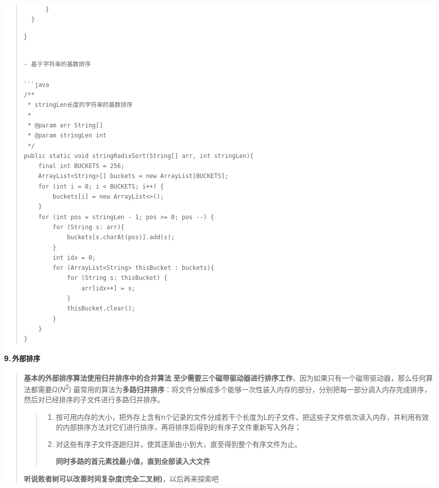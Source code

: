 >           }
>       }
>   }
>   ```
>
> - 基于字符串的基数排序
>
>   ```java
>   /**
>    * stringLen长度的字符串的基数排序
>    *
>    * @param arr String[]
>    * @param stringLen int
>    */
>   public static void stringRadixSort(String[] arr, int stringLen){
>       final int BUCKETS = 256;
>       ArrayList<String>[] buckets = new ArrayList[BUCKETS];
>       for (int i = 0; i < BUCKETS; i++) {
>           buckets[i] = new ArrayList<>();
>       }
>       for (int pos = stringLen - 1; pos >= 0; pos --) {
>           for (String s: arr){
>               buckets[s.charAt(pos)].add(s);
>           }
>           int idx = 0;
>           for (ArrayList<String> thisBucket : buckets){
>               for (String s: thisBucket) {
>                   arr[idx++] = s;
>               }
>               thisBucket.clear();
>           }
>       }
>   }
>   ```

#### 9. 外部排序

> **基本的外部排序算法使用归并排序中的合并算法**
> **至少需要三个磁带驱动器进行排序工作**，因为如果只有一个磁带驱动器，那么任何算法都需要$\Omega(N^2)$
> 最常用的算法为**多路归并排序**：将文件分解成多个能够一次性装入内存的部分，分别把每一部分调入内存完成排序，然后对已经排序的子文件进行多路归并排序。
>
> > 1. 按可用内存的大小，把外存上含有n个记录的文件分成若干个长度为L的子文件，把这些子文件依次读入内存，并利用有效的内部排序方法对它们进行排序，再将排序后得到的有序子文件重新写入外存；
> >
> > 2. 对这些有序子文件逐趟归并，使其逐渐由小到大，直至得到整个有序文件为止。
> >
> >    **同时多路的首元素找最小值，直到全部读入大文件**
>
> **听说败者树可以改善时间复杂度(完全二叉树)**，以后再来探索吧

